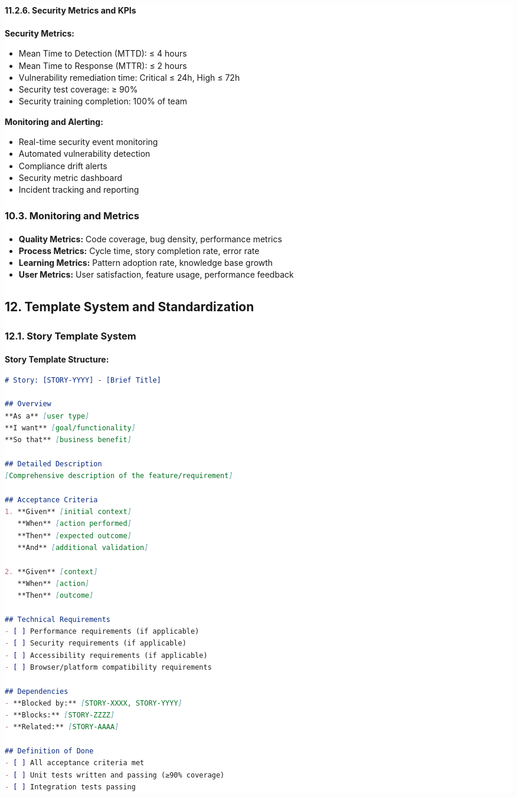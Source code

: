 #### 11.2.6. Security Metrics and KPIs

**Security Metrics:**
*   Mean Time to Detection (MTTD): ≤ 4 hours
*   Mean Time to Response (MTTR): ≤ 2 hours
*   Vulnerability remediation time: Critical ≤ 24h, High ≤ 72h
*   Security test coverage: ≥ 90%
*   Security training completion: 100% of team

**Monitoring and Alerting:**
*   Real-time security event monitoring
*   Automated vulnerability detection
*   Compliance drift alerts
*   Security metric dashboard
*   Incident tracking and reporting

### 10.3. Monitoring and Metrics

*   **Quality Metrics:** Code coverage, bug density, performance metrics
*   **Process Metrics:** Cycle time, story completion rate, error rate
*   **Learning Metrics:** Pattern adoption rate, knowledge base growth
*   **User Metrics:** User satisfaction, feature usage, performance feedback

## 12. Template System and Standardization

### 12.1. Story Template System

**Story Template Structure:**
```markdown
# Story: [STORY-YYYY] - [Brief Title]

## Overview
**As a** [user type]
**I want** [goal/functionality]  
**So that** [business benefit]

## Detailed Description
[Comprehensive description of the feature/requirement]

## Acceptance Criteria
1. **Given** [initial context]
   **When** [action performed]
   **Then** [expected outcome]
   **And** [additional validation]

2. **Given** [context]
   **When** [action]
   **Then** [outcome]

## Technical Requirements
- [ ] Performance requirements (if applicable)
- [ ] Security requirements (if applicable)
- [ ] Accessibility requirements (if applicable)
- [ ] Browser/platform compatibility requirements

## Dependencies
- **Blocked by:** [STORY-XXXX, STORY-YYYY]
- **Blocks:** [STORY-ZZZZ]
- **Related:** [STORY-AAAA]

## Definition of Done
- [ ] All acceptance criteria met
- [ ] Unit tests written and passing (≥90% coverage)
- [ ] Integration tests passing
```